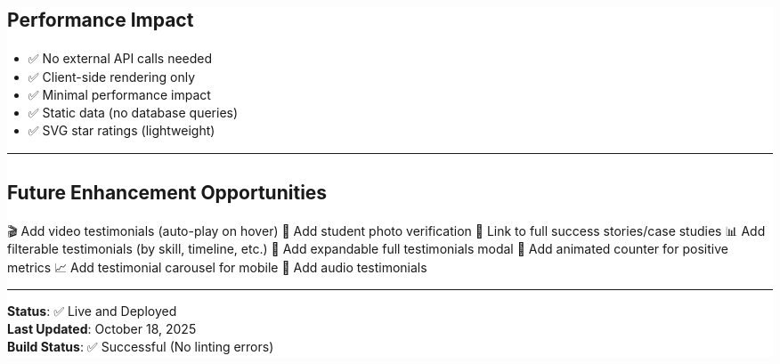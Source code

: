 
## Performance Impact
- ✅ No external API calls needed
- ✅ Client-side rendering only
- ✅ Minimal performance impact
- ✅ Static data (no database queries)
- ✅ SVG star ratings (lightweight)

---

## Future Enhancement Opportunities
🎬 Add video testimonials (auto-play on hover)
📱 Add student photo verification
🔗 Link to full success stories/case studies
📊 Add filterable testimonials (by skill, timeline, etc.)
💬 Add expandable full testimonials modal
🌟 Add animated counter for positive metrics
📈 Add testimonial carousel for mobile
🎤 Add audio testimonials

---

**Status**: ✅ Live and Deployed  
**Last Updated**: October 18, 2025  
**Build Status**: ✅ Successful (No linting errors)

